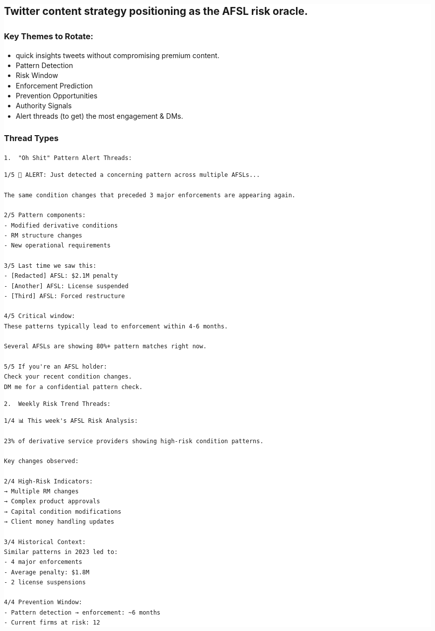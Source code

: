## Twitter content strategy positioning as the AFSL risk oracle.

### Key Themes to Rotate:
  - quick insights tweets without compromising premium content.
  - Pattern Detection
  - Risk Window
  - Enforcement Prediction
  - Prevention Opportunities
  - Authority Signals
  - Alert threads (to get) the most engagement & DMs.

### Thread Types
    1.  "Oh Shit" Pattern Alert Threads:

```
1/5 🚨 ALERT: Just detected a concerning pattern across multiple AFSLs...

The same condition changes that preceded 3 major enforcements are appearing again.

2/5 Pattern components:
- Modified derivative conditions
- RM structure changes
- New operational requirements

3/5 Last time we saw this:
- [Redacted] AFSL: $2.1M penalty
- [Another] AFSL: License suspended
- [Third] AFSL: Forced restructure

4/5 Critical window:
These patterns typically lead to enforcement within 4-6 months.

Several AFSLs are showing 80%+ pattern matches right now.

5/5 If you're an AFSL holder:
Check your recent condition changes.
DM me for a confidential pattern check.
```

    2.  Weekly Risk Trend Threads:

```
1/4 📊 This week's AFSL Risk Analysis:

23% of derivative service providers showing high-risk condition patterns.

Key changes observed:

2/4 High-Risk Indicators:
→ Multiple RM changes
→ Complex product approvals
→ Capital condition modifications
→ Client money handling updates

3/4 Historical Context:
Similar patterns in 2023 led to:
- 4 major enforcements
- Average penalty: $1.8M
- 2 license suspensions

4/4 Prevention Window:
- Pattern detection → enforcement: ~6 months
- Current firms at risk: 12
```